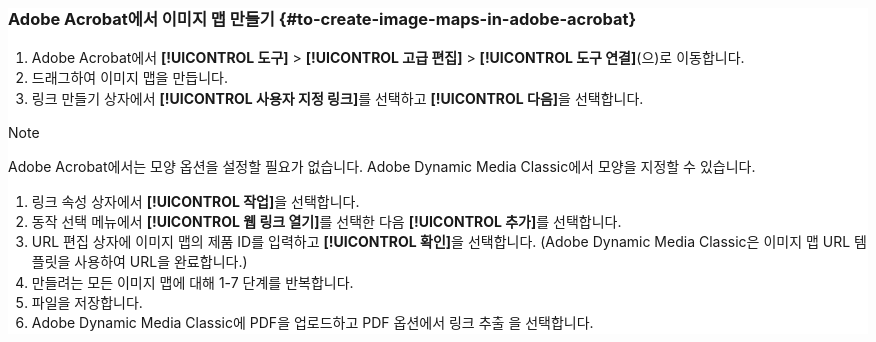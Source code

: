 ### Adobe Acrobat에서 이미지 맵 만들기 {#to-create-image-maps-in-adobe-acrobat}

1. Adobe Acrobat에서 **[!UICONTROL 도구]** > **[!UICONTROL 고급 편집]** > **[!UICONTROL 도구 연결]**(으)로 이동합니다.
1. 드래그하여 이미지 맵을 만듭니다.
1. 링크 만들기 상자에서 **[!UICONTROL 사용자 지정 링크]**&#x200B;를 선택하고 **[!UICONTROL 다음]**&#x200B;을 선택합니다.

>[!NOTE]
>
>Adobe Acrobat에서는 모양 옵션을 설정할 필요가 없습니다. Adobe Dynamic Media Classic에서 모양을 지정할 수 있습니다.

1. 링크 속성 상자에서 **[!UICONTROL 작업]**&#x200B;을 선택합니다.
1. 동작 선택 메뉴에서 **[!UICONTROL 웹 링크 열기]**&#x200B;를 선택한 다음 **[!UICONTROL 추가]**&#x200B;를 선택합니다.
1. URL 편집 상자에 이미지 맵의 제품 ID를 입력하고 **[!UICONTROL 확인]**&#x200B;을 선택합니다. (Adobe Dynamic Media Classic은 이미지 맵 URL 템플릿을 사용하여 URL을 완료합니다.)
1. 만들려는 모든 이미지 맵에 대해 1-7 단계를 반복합니다.
1. 파일을 저장합니다.
1. Adobe Dynamic Media Classic에 PDF을 업로드하고 PDF 옵션에서 링크 추출 을 선택합니다.

